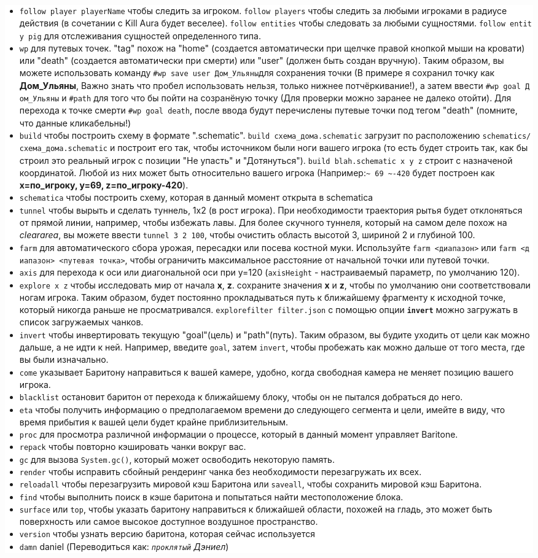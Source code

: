 - `follow player playerName` чтобы следить за игроком. `follow players`  чтобы следить за любыми игроками в радиусе действия (в сочетании с Kill Aura будет веселее). `follow entities` чтобы следовать за любыми сущностями. `follow entity pig` для отслеживания сущностей определенного типа.
- `wp` для путевых точек. "tag" похож на "home" (создается автоматически при щелчке правой кнопкой мыши на кровати) или "death" (создается автоматически при смерти) или "user" (должен быть создан вручную). Таким образом, вы можете использовать команду `#wp save user Дом_Ульяны`для сохранения точки (В примере я сохранил точку как **Дом_Ульяны**, Важно знать что пробел использовать нельзя, только нижнее потчёркивание!), а затем ввести `#wp goal Дом_Ульяны` и `#path` для того что бы пойти на созранёную точку (Для проверки можно заранее не далеко отойти). Для перехода к точке смерти `#wp goal death`, после ввода будут перечислены путевые точки под тегом "death" (помните, что данные кликабельны!)
- `build` чтобы построить схему в формате ".schematic". `build схема_дома.schematic` загрузит по расположению `schematics/схема_дома.schematic` и построит его так, чтобы источником были ноги вашего игрока (то есть будет строить так, как бы строил это реальный игрок с позиции "Не упасть" и "Дотянуться"). `build blah.schematic x y z` строит с назначеной координатой. Любой из них может быть относительно вашего игрока (Например:`~ 69 ~-420` будет построен как **x=по_игроку, y=69, z=по_игроку-420**).
- `schematica` чтобы построить схему, которая в данный момент открыта в schematica
- `tunnel` чтобы вырыть и сделать туннель, 1x2 (в рост игрока). При необходимости траектория рытья будет отклоняться от прямой линии, например, чтобы избежать лавы. Для более скучного туннеля, который на самом деле похож на *cleararea*, вы можете ввести `tunnel 3 2 100`, чтобы очистить область высотой 3, шириной 2 и глубиной 100.
- `farm` для автоматического сбора урожая, пересадки или посева костной муки. Используйте `farm <диапазон>` или `farm <диапазон> <путевая точка>`, чтобы ограничить максимальное расстояние от начальной точки или путевой точки.
- `axis` для перехода к оси или диагональной оси при y=120 (`axisHeight` - настраиваемый параметр, по умолчанию 120).
- `explore x z` чтобы исследовать мир от начала **x**, **z**. сохраните значения **x** и **z**, чтобы по умолчанию они соответствовали ногам игрока. Таким образом, будет постоянно прокладываться путь к ближайшему фрагменту к исходной точке, который никогда раньше не просматривался. `explorefilter filter.json` с помощью опции **`invert`** можно загружать в список загружаемых чанков.
- `invert` чтобы инвертировать текущую "goal"(цель) и "path"(путь). Таким образом, вы будите уходить от цели как можно дальше, а не идти к ней. Например, введите `goal`, затем `invert`, чтобы пробежать как можно дальше от того места, где вы были изначально.
- `come` указывает Баритону направиться к вашей камере, удобно, когда свободная камера не меняет позицию вашего игрока.
- `blacklist` остановит баритон от перехода к ближайшему блоку, чтобы он не пытался добраться до него.
- `eta` чтобы получить информацию о предполагаемом времени до следующего сегмента и цели, имейте в виду, что время прибытия к вашей цели будет крайне приблизительным.
- `proc` для просмотра различной информации о процессе, который в данный момент управляет Baritone.
- `repack` чтобы повторно кэшировать чанки вокруг вас.
- `gc` для вызова `System.gc()`, который может освободить некоторую память.
- `render` чтобы исправить сбойный рендеринг чанка без необходимости перезагружать их всех.
- `reloadall` чтобы перезагрузить мировой кэш Баритона или `saveall`, чтобы сохранить мировой кэш Баритона.
- `find` чтобы выполнить поиск в кэше баритона и попытаться найти местоположение блока.
- `surface` или `top`, чтобы указать баритону направиться к ближайшей области, похожей на гладь, это может быть поверхность или самое высокое доступное воздушное пространство.
- `version` чтобы узнать версию баритона, которая сейчас используется 
- `damn` daniel (Переводиться как: *`проклятый` Дэниел*)
